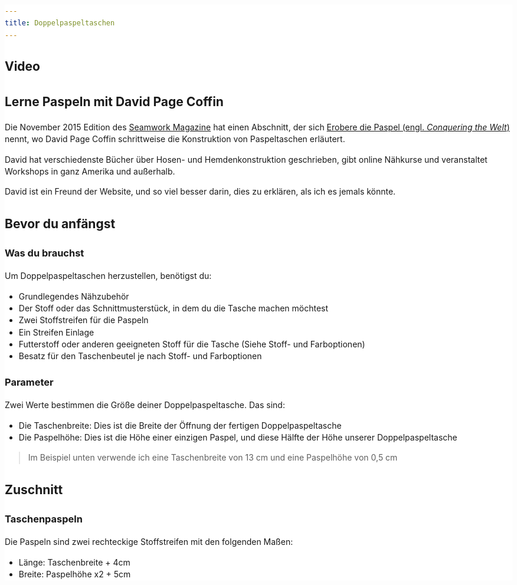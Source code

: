 ```yaml
---
title: Doppelpaspeltaschen
---
```


## Video
<YouTube id='PL1gv5yv3DoZOFSXz7yydeV1H8m6pfwstn' playlist />

## Lerne Paspeln mit David Page Coffin

Die November 2015 Edition des [Seamwork Magazine](https://www.seamwork.com/) hat einen Abschnitt, der sich [Erobere die Paspel (engl. *Conquering the Welt*)](https://www.seamwork.com/issues/2015/11/conquering-the-welt) nennt, wo David Page Coffin schrittweise die Konstruktion von Paspeltaschen erläutert.

David hat verschiedenste Bücher über Hosen- und Hemdenkonstruktion geschrieben, gibt online Nähkurse und veranstaltet Workshops in ganz Amerika und außerhalb.

David ist ein Freund der Website, und so viel besser darin, dies zu erklären, als ich es jemals könnte.

## Bevor du anfängst

### Was du brauchst

Um Doppelpaspeltaschen herzustellen, benötigst du:

 - Grundlegendes Nähzubehör
 - Der Stoff oder das Schnittmusterstück, in dem du die Tasche machen möchtest
 - Zwei Stoffstreifen für die Paspeln
 - Ein Streifen Einlage
 - Futterstoff oder anderen geeigneten Stoff für die Tasche (Siehe Stoff- und Farboptionen)
 - Besatz für den Taschenbeutel je nach Stoff- und Farboptionen

### Parameter

Zwei Werte bestimmen die Größe deiner Doppelpaspeltasche. Das sind:

 - Die Taschenbreite: Dies ist die Breite der Öffnung der fertigen Doppelpaspeltasche
 - Die Paspelhöhe: Dies ist die Höhe einer einzigen Paspel, und diese Hälfte der Höhe unserer Doppelpaspeltasche

> Im Beispiel unten verwende ich eine Taschenbreite von 13 cm und eine Paspelhöhe von 0,5 cm

## Zuschnitt

### Taschenpaspeln

Die Paspeln sind zwei rechteckige Stoffstreifen mit den folgenden Maßen:

 - Länge: Taschenbreite + 4cm
 - Breite: Paspelhöhe x2 + 5cm
